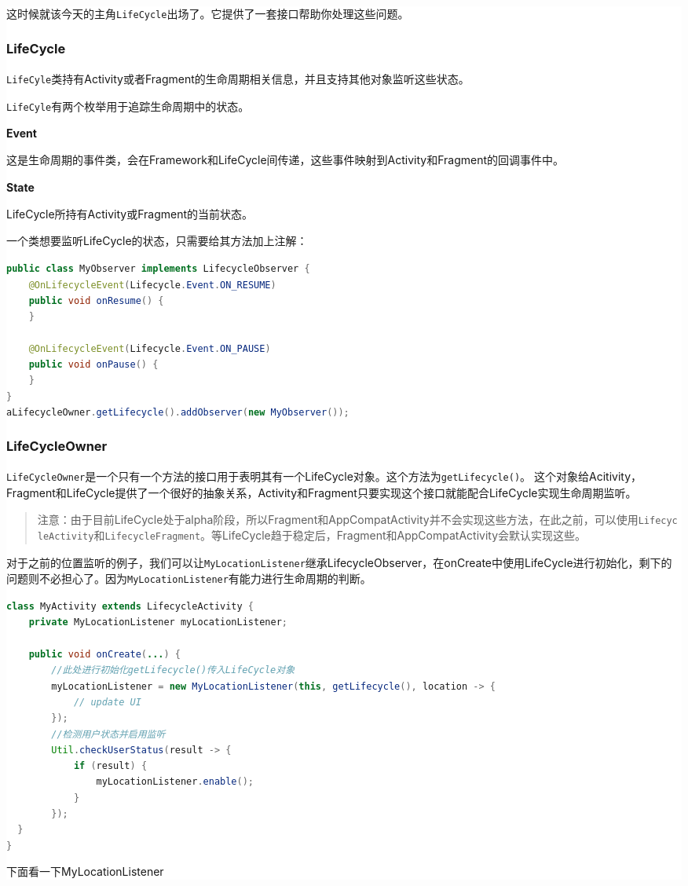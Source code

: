 ```java
```

这时候就该今天的主角`LifeCycle`出场了。它提供了一套接口帮助你处理这些问题。

### LifeCycle

`LifeCyle`类持有Activity或者Fragment的生命周期相关信息，并且支持其他对象监听这些状态。

`LifeCyle`有两个枚举用于追踪生命周期中的状态。

**Event**

这是生命周期的事件类，会在Framework和LifeCycle间传递，这些事件映射到Activity和Fragment的回调事件中。

**State**

LifeCycle所持有Activity或Fragment的当前状态。

一个类想要监听LifeCycle的状态，只需要给其方法加上注解：

```java
public class MyObserver implements LifecycleObserver {
    @OnLifecycleEvent(Lifecycle.Event.ON_RESUME)
    public void onResume() {
    }

    @OnLifecycleEvent(Lifecycle.Event.ON_PAUSE)
    public void onPause() {
    }
}
aLifecycleOwner.getLifecycle().addObserver(new MyObserver());
```

### LifeCycleOwner

`LifeCycleOwner`是一个只有一个方法的接口用于表明其有一个LifeCycle对象。这个方法为`getLifecycle()`。
这个对象给Acitivity，Fragment和LifeCycle提供了一个很好的抽象关系，Activity和Fragment只要实现这个接口就能配合LifeCycle实现生命周期监听。

> 注意：由于目前LifeCycle处于alpha阶段，所以Fragment和AppCompatActivity并不会实现这些方法，在此之前，可以使用`LifecycleActivity`和`LifecycleFragment`。等LifeCycle趋于稳定后，Fragment和AppCompatActivity会默认实现这些。


对于之前的位置监听的例子，我们可以让`MyLocationListener`继承LifecycleObserver，在onCreate中使用LifeCycle进行初始化，剩下的问题则不必担心了。因为`MyLocationListener`有能力进行生命周期的判断。

```java
class MyActivity extends LifecycleActivity {
    private MyLocationListener myLocationListener;

    public void onCreate(...) {
        //此处进行初始化getLifecycle()传入LifeCycle对象
        myLocationListener = new MyLocationListener(this, getLifecycle(), location -> {
            // update UI
        });
        //检测用户状态并启用监听
        Util.checkUserStatus(result -> {
            if (result) {
                myLocationListener.enable();
            }
        });
  }
}

```
下面看一下MyLocationListener
